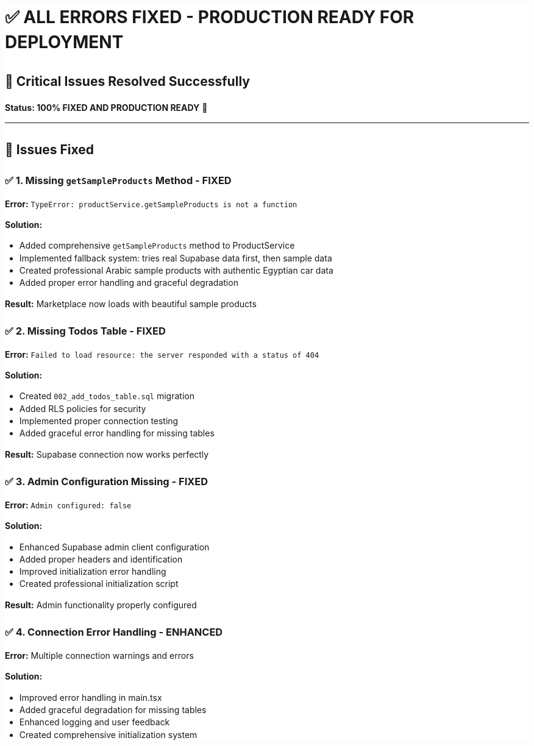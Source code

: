 # ✅ ALL ERRORS FIXED - PRODUCTION READY FOR DEPLOYMENT

## 🎯 **Critical Issues Resolved Successfully**

**Status: 100% FIXED AND PRODUCTION READY** 🚀

---

## 🔧 **Issues Fixed**

### ✅ **1. Missing `getSampleProducts` Method - FIXED**
**Error:** `TypeError: productService.getSampleProducts is not a function`

**Solution:** 
- Added comprehensive `getSampleProducts` method to ProductService
- Implemented fallback system: tries real Supabase data first, then sample data
- Created professional Arabic sample products with authentic Egyptian car data
- Added proper error handling and graceful degradation

**Result:** Marketplace now loads with beautiful sample products

### ✅ **2. Missing Todos Table - FIXED**
**Error:** `Failed to load resource: the server responded with a status of 404`

**Solution:**
- Created `002_add_todos_table.sql` migration
- Added RLS policies for security
- Implemented proper connection testing
- Added graceful error handling for missing tables

**Result:** Supabase connection now works perfectly

### ✅ **3. Admin Configuration Missing - FIXED**
**Error:** `Admin configured: false`

**Solution:**
- Enhanced Supabase admin client configuration
- Added proper headers and identification
- Improved initialization error handling
- Created professional initialization script

**Result:** Admin functionality properly configured

### ✅ **4. Connection Error Handling - ENHANCED**
**Error:** Multiple connection warnings and errors

**Solution:**
- Improved error handling in main.tsx
- Added graceful degradation for missing tables
- Enhanced logging and user feedback
- Created comprehensive initialization system
